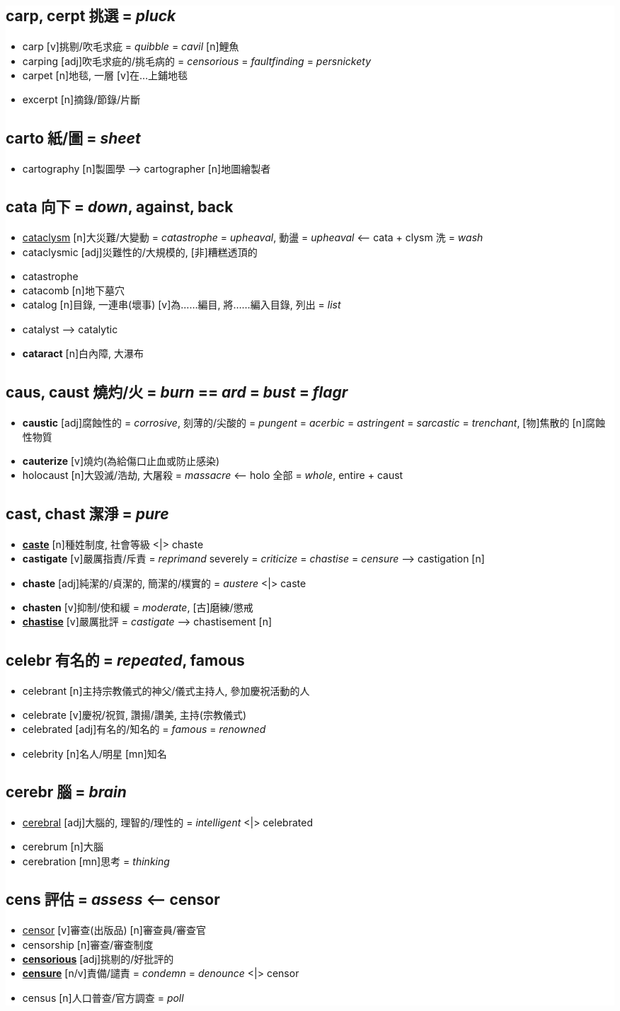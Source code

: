 ## carp, cerpt 挑選 = *pluck*
+ carp [v]挑剔/吹毛求疵 = *quibble* = *cavil* [n]鯉魚
+ carping [adj]吹毛求疵的/挑毛病的 = *censorious* = *faultfinding* = *persnickety*
+ carpet [n]地毯, 一層 [v]在…上鋪地毯
- excerpt [n]摘錄/節錄/片斷

## carto 紙/圖 = *sheet*
+ cartography [n]製圖學 --> cartographer [n]地圖繪製者

## cata 向下 = *down*, against, back
+ [cataclysm](/ˈkatəˌklɪz(ə)m/) [n]大災難/大變動 = *catastrophe* = *upheaval*, 動盪 = *upheaval* <-- cata + clysm 洗 = *wash*
+ cataclysmic [adj]災難性的/大規模的, [非]糟糕透頂的
- catastrophe
- catacomb [n]地下墓穴
- catalog [n]目錄, 一連串(壞事) [v]為……編目, 將……編入目錄, 列出 = *list*
+ catalyst --> catalytic
- **__cataract__** [n]白內障, 大瀑布

## caus, caust 燒灼/火 = *burn* == *ard* = *bust* = *flagr*
+ **caustic** [adj]腐蝕性的 = *corrosive*, 刻薄的/尖酸的 = *pungent* = *acerbic* = *astringent* = *sarcastic* = *trenchant*, [物]焦散的 [n]腐蝕性物質
- **cauterize** [v]燒灼(為給傷口止血或防止感染)
- holocaust [n]大毀滅/浩劫, 大屠殺 = *massacre* <-- holo 全部 = *whole*, entire + caust

## cast, chast 潔淨 = *pure*
+ **[caste](/kɑːst/)** [n]種姓制度, 社會等級 <|> chaste
+ **castigate** [v]嚴厲指責/斥責 = *reprimand* severely = *criticize* = *chastise* = *censure* --> castigation [n]
- **chaste** [adj]純潔的/貞潔的, 簡潔的/樸實的 = *austere* <|> caste
+ **chasten** [v]抑制/使和緩 = *moderate*, [古]磨練/懲戒
+ **[chastise](/tʃaˈstʌɪz/)** [v]嚴厲批評 = *castigate* --> chastisement [n]

## celebr 有名的 = *repeated*, famous
- celebrant [n]主持宗教儀式的神父/儀式主持人, 參加慶祝活動的人
+ celebrate [v]慶祝/祝賀, 讚揚/讚美, 主持(宗教儀式)
+ celebrated [adj]有名的/知名的 = *famous* = *renowned*
- celebrity [n]名人/明星 [mn]知名

## cerebr 腦 = *brain*
+ [cerebral](/ˈsɛrɪbr(ə)l/) [adj]大腦的, 理智的/理性的 = *intelligent* <|> celebrated
- cerebrum [n]大腦
- cerebration [mn]思考 = *thinking*

## cens 評估 = *assess* <-- censor
+ [censor](/ˈsɛnsə/) [v]審查(出版品) [n]審查員/審查官 
+ censorship [n]審查/審查制度
+ **[censorious](/sɛnˈsɔːrɪəs/)** [adj]挑剔的/好批評的
+ **[censure](/ˈsɛnʃə/)** [n/v]責備/譴責 = *condemn* = *denounce* <|> censor
- census [n]人口普查/官方調查 = *poll*
